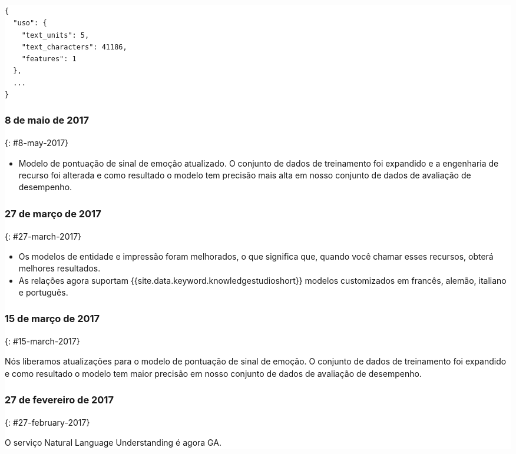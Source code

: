 ```
{
  "uso": {
    "text_units": 5,
    "text_characters": 41186,
    "features": 1
  },
  ...
}
```


### 8 de maio de 2017
{: #8-may-2017}

- Modelo de pontuação de sinal de emoção atualizado. O conjunto de dados de treinamento foi expandido e a engenharia de
recurso foi alterada e como resultado o modelo tem precisão mais alta em nosso conjunto de dados de avaliação de desempenho.

### 27 de março de 2017
{: #27-march-2017}

- Os modelos de entidade e impressão foram melhorados, o que significa que, quando você chamar esses recursos, obterá melhores resultados.
- As relações agora suportam {{site.data.keyword.knowledgestudioshort}} modelos customizados em francês, alemão,
italiano e português.

### 15 de março de 2017
{: #15-march-2017}

Nós liberamos atualizações para o modelo de pontuação de sinal de emoção. O conjunto de dados de treinamento foi expandido e como
resultado o modelo tem maior precisão em nosso conjunto de dados de avaliação de desempenho.

### 27 de fevereiro de 2017
{: #27-february-2017}

O serviço Natural Language Understanding é agora GA.
